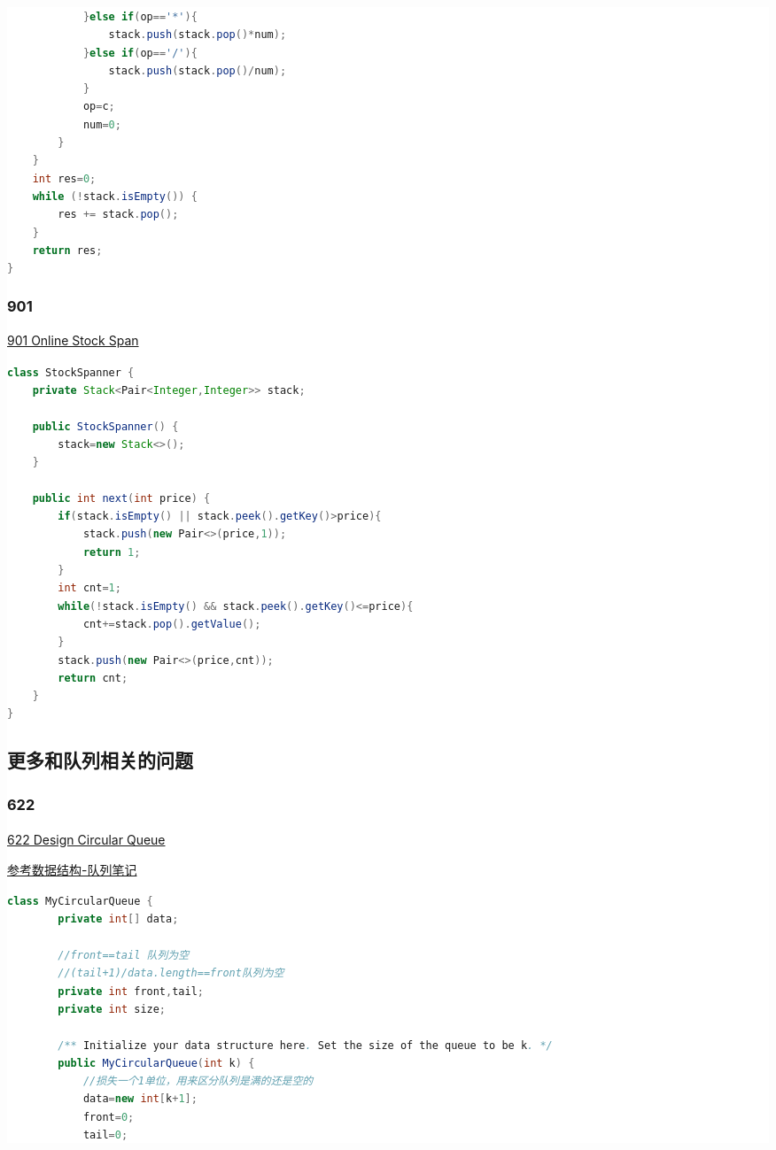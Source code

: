 ```java
            }else if(op=='*'){
                stack.push(stack.pop()*num);
            }else if(op=='/'){
                stack.push(stack.pop()/num);
            }
            op=c;
            num=0;
        }
    }
    int res=0;
    while (!stack.isEmpty()) {
        res += stack.pop();
    }
    return res;
}
```

### 901
[901 Online Stock Span](https://leetcode.com/problems/online-stock-span/)
```java
class StockSpanner {
    private Stack<Pair<Integer,Integer>> stack;

    public StockSpanner() {
        stack=new Stack<>();
    }

    public int next(int price) {
        if(stack.isEmpty() || stack.peek().getKey()>price){
            stack.push(new Pair<>(price,1));
            return 1;
        }
        int cnt=1;
        while(!stack.isEmpty() && stack.peek().getKey()<=price){
            cnt+=stack.pop().getValue();
        }
        stack.push(new Pair<>(price,cnt));
        return cnt;
    }
}
```

## 更多和队列相关的问题
### 622
[622 Design Circular Queue](https://leetcode.com/problems/design-circular-queue/)

[参考数据结构-队列笔记](https://github.com/DuHouAn/Java-Notes/blob/master/DataStructureNotes/notes/01栈和队列.md)

```java
class MyCircularQueue {
        private int[] data;

        //front==tail 队列为空
        //(tail+1)/data.length==front队列为空
        private int front,tail;
        private int size;

        /** Initialize your data structure here. Set the size of the queue to be k. */
        public MyCircularQueue(int k) {
            //损失一个1单位，用来区分队列是满的还是空的
            data=new int[k+1];
            front=0;
            tail=0;
```